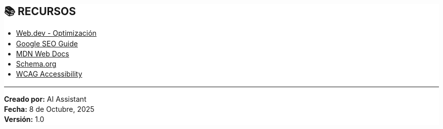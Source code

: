 
## 📚 RECURSOS

- [Web.dev - Optimización](https://web.dev/performance/)
- [Google SEO Guide](https://developers.google.com/search/docs)
- [MDN Web Docs](https://developer.mozilla.org/)
- [Schema.org](https://schema.org/)
- [WCAG Accessibility](https://www.w3.org/WAI/WCAG21/quickref/)

---

**Creado por:** AI Assistant  
**Fecha:** 8 de Octubre, 2025  
**Versión:** 1.0
